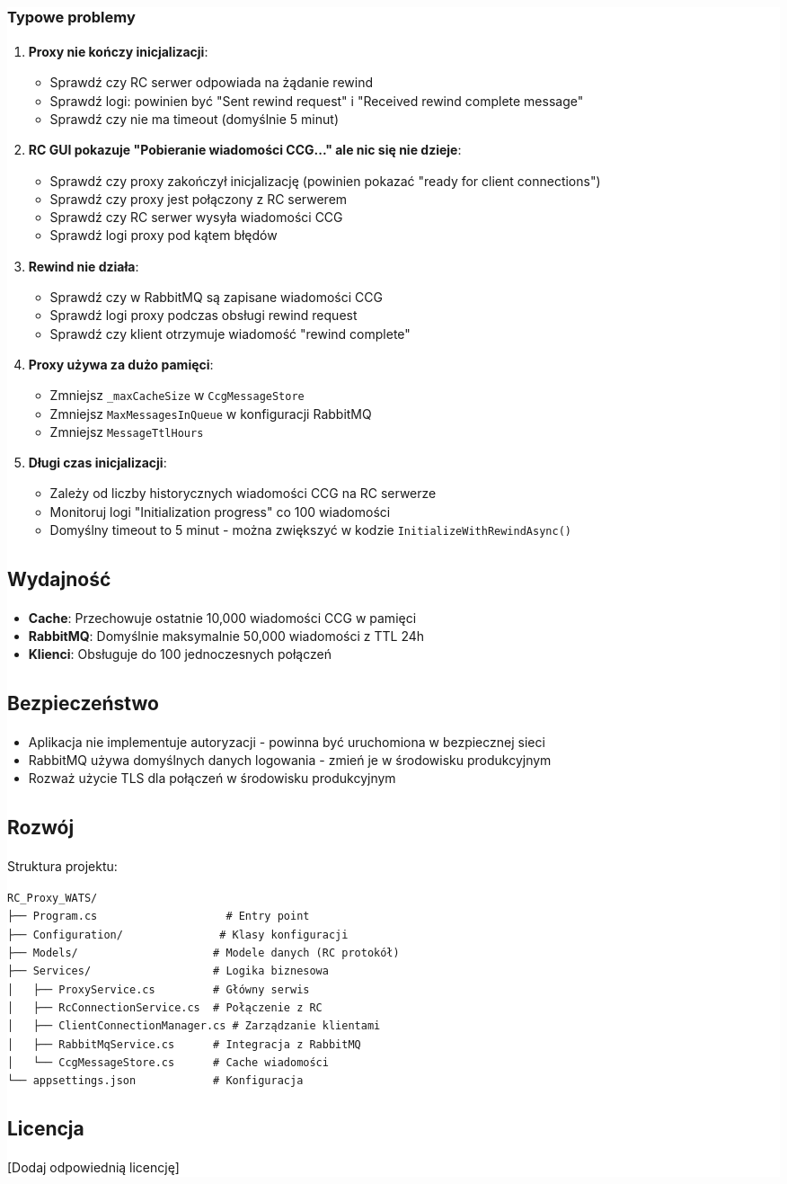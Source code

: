 ### Typowe problemy

1. **Proxy nie kończy inicjalizacji**:
    - Sprawdź czy RC serwer odpowiada na żądanie rewind
    - Sprawdź logi: powinien być "Sent rewind request" i "Received rewind complete message"
    - Sprawdź czy nie ma timeout (domyślnie 5 minut)

2. **RC GUI pokazuje "Pobieranie wiadomości CCG..." ale nic się nie dzieje**:
    - Sprawdź czy proxy zakończył inicjalizację (powinien pokazać "ready for client connections")
    - Sprawdź czy proxy jest połączony z RC serwerem
    - Sprawdź czy RC serwer wysyła wiadomości CCG
    - Sprawdź logi proxy pod kątem błędów

3. **Rewind nie działa**:
    - Sprawdź czy w RabbitMQ są zapisane wiadomości CCG
    - Sprawdź logi proxy podczas obsługi rewind request
    - Sprawdź czy klient otrzymuje wiadomość "rewind complete"

4. **Proxy używa za dużo pamięci**:
    - Zmniejsz `_maxCacheSize` w `CcgMessageStore`
    - Zmniejsz `MaxMessagesInQueue` w konfiguracji RabbitMQ
    - Zmniejsz `MessageTtlHours`

5. **Długi czas inicjalizacji**:
    - Zależy od liczby historycznych wiadomości CCG na RC serwerze
    - Monitoruj logi "Initialization progress" co 100 wiadomości
    - Domyślny timeout to 5 minut - można zwiększyć w kodzie `InitializeWithRewindAsync()`

## Wydajność

- **Cache**: Przechowuje ostatnie 10,000 wiadomości CCG w pamięci
- **RabbitMQ**: Domyślnie maksymalnie 50,000 wiadomości z TTL 24h
- **Klienci**: Obsługuje do 100 jednoczesnych połączeń

## Bezpieczeństwo

- Aplikacja nie implementuje autoryzacji - powinna być uruchomiona w bezpiecznej sieci
- RabbitMQ używa domyślnych danych logowania - zmień je w środowisku produkcyjnym
- Rozważ użycie TLS dla połączeń w środowisku produkcyjnym

## Rozwój

Struktura projektu:
```
RC_Proxy_WATS/
├── Program.cs                    # Entry point
├── Configuration/               # Klasy konfiguracji
├── Models/                     # Modele danych (RC protokół)
├── Services/                   # Logika biznesowa
│   ├── ProxyService.cs         # Główny serwis
│   ├── RcConnectionService.cs  # Połączenie z RC
│   ├── ClientConnectionManager.cs # Zarządzanie klientami
│   ├── RabbitMqService.cs      # Integracja z RabbitMQ
│   └── CcgMessageStore.cs      # Cache wiadomości
└── appsettings.json            # Konfiguracja
```

## Licencja

[Dodaj odpowiednią licencję]